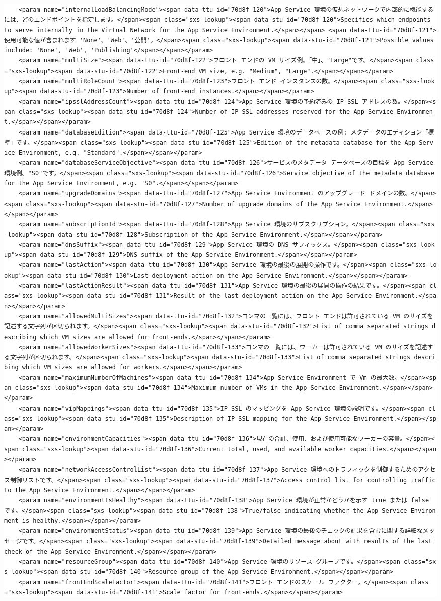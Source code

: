         <param name="internalLoadBalancingMode"><span data-ttu-id="70d8f-120">App Service 環境の仮想ネットワークで内部的に機能するには、どのエンドポイントを指定します。</span><span class="sxs-lookup"><span data-stu-id="70d8f-120">Specifies which endpoints to serve internally in the Virtual Network for the App Service Environment.</span></span> <span data-ttu-id="70d8f-121">使用可能な値が含まれます 'None'、'Web'、'公開'。</span><span class="sxs-lookup"><span data-stu-id="70d8f-121">Possible values include: 'None', 'Web', 'Publishing'</span></span></param>
        <param name="multiSize"><span data-ttu-id="70d8f-122">フロント エンドの VM サイズ例。「中」、"Large"です。</span><span class="sxs-lookup"><span data-stu-id="70d8f-122">Front-end VM size, e.g. "Medium", "Large".</span></span></param>
        <param name="multiRoleCount"><span data-ttu-id="70d8f-123">フロント エンド インスタンスの数。</span><span class="sxs-lookup"><span data-stu-id="70d8f-123">Number of front-end instances.</span></span></param>
        <param name="ipsslAddressCount"><span data-ttu-id="70d8f-124">App Service 環境の予約済みの IP SSL アドレスの数。</span><span class="sxs-lookup"><span data-stu-id="70d8f-124">Number of IP SSL addresses reserved for the App Service Environment.</span></span></param>
        <param name="databaseEdition"><span data-ttu-id="70d8f-125">App Service 環境のデータベースの例: メタデータのエディション「標準」です。</span><span class="sxs-lookup"><span data-stu-id="70d8f-125">Edition of the metadata database for the App Service Environment, e.g. "Standard".</span></span></param>
        <param name="databaseServiceObjective"><span data-ttu-id="70d8f-126">サービスのメタデータ データベースの目標を App Service 環境例。"S0"です。</span><span class="sxs-lookup"><span data-stu-id="70d8f-126">Service objective of the metadata database for the App Service Environment, e.g. "S0".</span></span></param>
        <param name="upgradeDomains"><span data-ttu-id="70d8f-127">App Service Environment のアップグレード ドメインの数。</span><span class="sxs-lookup"><span data-stu-id="70d8f-127">Number of upgrade domains of the App Service Environment.</span></span></param>
        <param name="subscriptionId"><span data-ttu-id="70d8f-128">App Service 環境のサブスクリプション。</span><span class="sxs-lookup"><span data-stu-id="70d8f-128">Subscription of the App Service Environment.</span></span></param>
        <param name="dnsSuffix"><span data-ttu-id="70d8f-129">App Service 環境の DNS サフィックス。</span><span class="sxs-lookup"><span data-stu-id="70d8f-129">DNS suffix of the App Service Environment.</span></span></param>
        <param name="lastAction"><span data-ttu-id="70d8f-130">App Service 環境の最後の展開の操作です。</span><span class="sxs-lookup"><span data-stu-id="70d8f-130">Last deployment action on the App Service Environment.</span></span></param>
        <param name="lastActionResult"><span data-ttu-id="70d8f-131">App Service 環境の最後の展開の操作の結果です。</span><span class="sxs-lookup"><span data-stu-id="70d8f-131">Result of the last deployment action on the App Service Environment.</span></span></param>
        <param name="allowedMultiSizes"><span data-ttu-id="70d8f-132">コンマの一覧には、フロント エンドは許可されている VM のサイズを記述する文字列が区切られます。</span><span class="sxs-lookup"><span data-stu-id="70d8f-132">List of comma separated strings describing which VM sizes are allowed for front-ends.</span></span></param>
        <param name="allowedWorkerSizes"><span data-ttu-id="70d8f-133">コンマの一覧には、ワーカーは許可されている VM のサイズを記述する文字列が区切られます。</span><span class="sxs-lookup"><span data-stu-id="70d8f-133">List of comma separated strings describing which VM sizes are allowed for workers.</span></span></param>
        <param name="maximumNumberOfMachines"><span data-ttu-id="70d8f-134">App Service Environment で Vm の最大数。</span><span class="sxs-lookup"><span data-stu-id="70d8f-134">Maximum number of VMs in the App Service Environment.</span></span></param>
        <param name="vipMappings"><span data-ttu-id="70d8f-135">IP SSL のマッピングを App Service 環境の説明です。</span><span class="sxs-lookup"><span data-stu-id="70d8f-135">Description of IP SSL mapping for the App Service Environment.</span></span></param>
        <param name="environmentCapacities"><span data-ttu-id="70d8f-136">現在の合計、使用、および使用可能なワーカーの容量。</span><span class="sxs-lookup"><span data-stu-id="70d8f-136">Current total, used, and available worker capacities.</span></span></param>
        <param name="networkAccessControlList"><span data-ttu-id="70d8f-137">App Service 環境へのトラフィックを制御するためのアクセス制御リストです。</span><span class="sxs-lookup"><span data-stu-id="70d8f-137">Access control list for controlling traffic to the App Service Environment.</span></span></param>
        <param name="environmentIsHealthy"><span data-ttu-id="70d8f-138">App Service 環境が正常かどうかを示す true または false です。</span><span class="sxs-lookup"><span data-stu-id="70d8f-138">True/false indicating whether the App Service Environment is healthy.</span></span></param>
        <param name="environmentStatus"><span data-ttu-id="70d8f-139">App Service 環境の最後のチェックの結果を含むに関する詳細なメッセージです。</span><span class="sxs-lookup"><span data-stu-id="70d8f-139">Detailed message about with results of the last check of the App Service Environment.</span></span></param>
        <param name="resourceGroup"><span data-ttu-id="70d8f-140">App Service 環境のリソース グループです。</span><span class="sxs-lookup"><span data-stu-id="70d8f-140">Resource group of the App Service Environment.</span></span></param>
        <param name="frontEndScaleFactor"><span data-ttu-id="70d8f-141">フロント エンドのスケール ファクター。</span><span class="sxs-lookup"><span data-stu-id="70d8f-141">Scale factor for front-ends.</span></span></param>